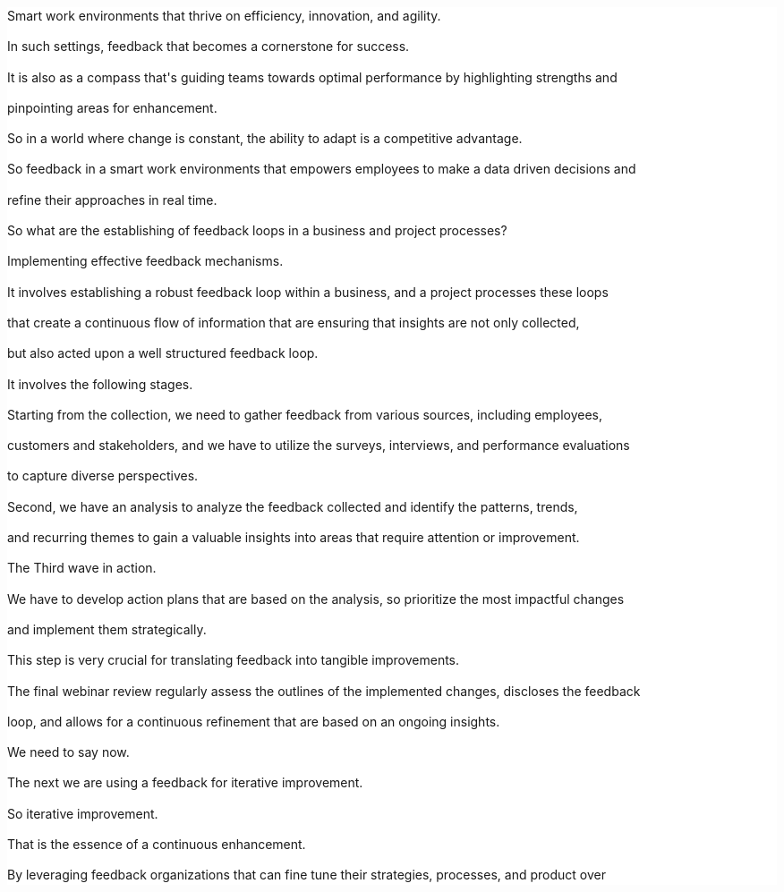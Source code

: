 Smart work environments that thrive on efficiency, innovation, and agility.

In such settings, feedback that becomes a cornerstone for success.

It is also as a compass that's guiding teams towards optimal performance by highlighting strengths and

pinpointing areas for enhancement.

So in a world where change is constant, the ability to adapt is a competitive advantage.

So feedback in a smart work environments that empowers employees to make a data driven decisions and

refine their approaches in real time.

So what are the establishing of feedback loops in a business and project processes?

Implementing effective feedback mechanisms.

It involves establishing a robust feedback loop within a business, and a project processes these loops

that create a continuous flow of information that are ensuring that insights are not only collected,

but also acted upon a well structured feedback loop.

It involves the following stages.

Starting from the collection, we need to gather feedback from various sources, including employees,

customers and stakeholders, and we have to utilize the surveys, interviews, and performance evaluations

to capture diverse perspectives.

Second, we have an analysis to analyze the feedback collected and identify the patterns, trends,

and recurring themes to gain a valuable insights into areas that require attention or improvement.

The Third wave in action.

We have to develop action plans that are based on the analysis, so prioritize the most impactful changes

and implement them strategically.

This step is very crucial for translating feedback into tangible improvements.

The final webinar review regularly assess the outlines of the implemented changes, discloses the feedback

loop, and allows for a continuous refinement that are based on an ongoing insights.

We need to say now.

The next we are using a feedback for iterative improvement.

So iterative improvement.

That is the essence of a continuous enhancement.

By leveraging feedback organizations that can fine tune their strategies, processes, and product over
